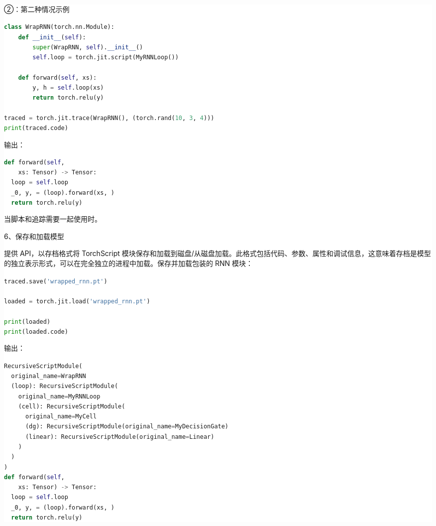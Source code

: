 ②：第二种情况示例

```python
class WrapRNN(torch.nn.Module):
    def __init__(self):
        super(WrapRNN, self).__init__()
        self.loop = torch.jit.script(MyRNNLoop())

    def forward(self, xs):
        y, h = self.loop(xs)
        return torch.relu(y)

traced = torch.jit.trace(WrapRNN(), (torch.rand(10, 3, 4)))
print(traced.code)
```

输出：

```python
def forward(self,
    xs: Tensor) -> Tensor:
  loop = self.loop
  _0, y, = (loop).forward(xs, )
  return torch.relu(y)
```

当脚本和追踪需要一起使用时。

6、保存和加载模型

提供 API，以存档格式将 TorchScript 模块保存和加载到磁盘/从磁盘加载。此格式包括代码、参数、属性和调试信息，这意味着存档是模型的独立表示形式，可以在完全独立的进程中加载。保存并加载包装的 RNN 模块： 

```python
traced.save('wrapped_rnn.pt')

loaded = torch.jit.load('wrapped_rnn.pt')

print(loaded)
print(loaded.code)
```

输出：

```python
RecursiveScriptModule(
  original_name=WrapRNN
  (loop): RecursiveScriptModule(
    original_name=MyRNNLoop
    (cell): RecursiveScriptModule(
      original_name=MyCell
      (dg): RecursiveScriptModule(original_name=MyDecisionGate)
      (linear): RecursiveScriptModule(original_name=Linear)
    )
  )
)
def forward(self,
    xs: Tensor) -> Tensor:
  loop = self.loop
  _0, y, = (loop).forward(xs, )
  return torch.relu(y)
```
